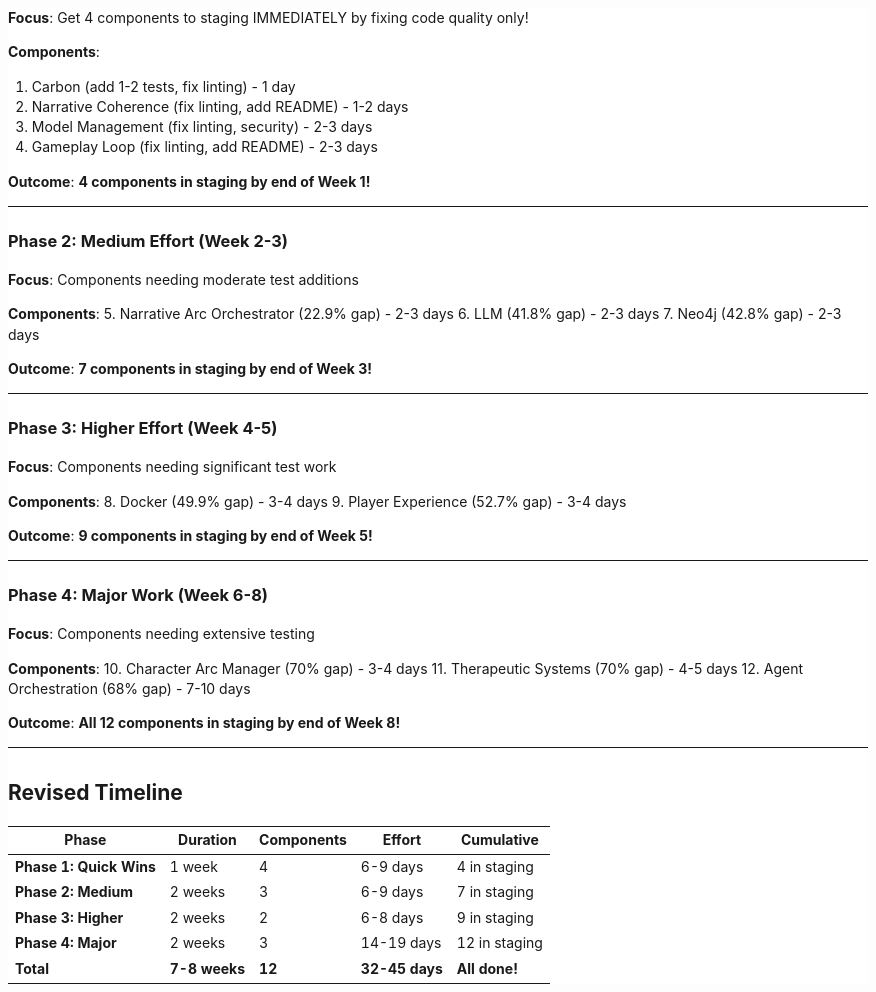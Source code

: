 **Focus**: Get 4 components to staging IMMEDIATELY by fixing code quality only!

**Components**:
1. Carbon (add 1-2 tests, fix linting) - 1 day
2. Narrative Coherence (fix linting, add README) - 1-2 days
3. Model Management (fix linting, security) - 2-3 days
4. Gameplay Loop (fix linting, add README) - 2-3 days

**Outcome**: **4 components in staging by end of Week 1!**

---

### **Phase 2: Medium Effort (Week 2-3)**

**Focus**: Components needing moderate test additions

**Components**:
5. Narrative Arc Orchestrator (22.9% gap) - 2-3 days
6. LLM (41.8% gap) - 2-3 days
7. Neo4j (42.8% gap) - 2-3 days

**Outcome**: **7 components in staging by end of Week 3!**

---

### **Phase 3: Higher Effort (Week 4-5)**

**Focus**: Components needing significant test work

**Components**:
8. Docker (49.9% gap) - 3-4 days
9. Player Experience (52.7% gap) - 3-4 days

**Outcome**: **9 components in staging by end of Week 5!**

---

### **Phase 4: Major Work (Week 6-8)**

**Focus**: Components needing extensive testing

**Components**:
10. Character Arc Manager (70% gap) - 3-4 days
11. Therapeutic Systems (70% gap) - 4-5 days
12. Agent Orchestration (68% gap) - 7-10 days

**Outcome**: **All 12 components in staging by end of Week 8!**

---

## Revised Timeline

| Phase | Duration | Components | Effort | Cumulative |
|-------|----------|------------|--------|------------|
| **Phase 1: Quick Wins** | 1 week | 4 | 6-9 days | 4 in staging |
| **Phase 2: Medium** | 2 weeks | 3 | 6-9 days | 7 in staging |
| **Phase 3: Higher** | 2 weeks | 2 | 6-8 days | 9 in staging |
| **Phase 4: Major** | 2 weeks | 3 | 14-19 days | 12 in staging |
| **Total** | **7-8 weeks** | **12** | **32-45 days** | **All done!** |

